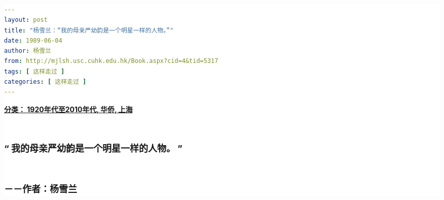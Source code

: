 ```yaml
---
layout: post
title: "杨雪兰：“我的母亲严幼韵是一个明星一样的人物。”"
date: 1989-06-04
author: 杨雪兰
from: http://mjlsh.usc.cuhk.edu.hk/Book.aspx?cid=4&tid=5317
tags: [ 这样走过 ]
categories: [ 这样走过 ]
---
```


<div style="margin: 15px 10px 10px 0px;">
 <div>
  <span id="ctl00_ContentPlaceHolder1_chapter1_SubjectLabel" style="font-weight:bold;text-decoration:underline;">
   分类： 1920年代至2010年代, 华侨, 上海
  </span>
 </div>
 <p class="p1">
  <b>
   <font size="4">
    <span class="s1">
    </span>
    <br/>
   </font>
  </b>
 </p>
 <p class="p2">
  <b>
   <font size="4">
    <span class="s2">
     “
    </span>
    <span class="s1">
     我的母亲严幼韵是一个明星一样的人物。
    </span>
    <span class="s2">
     ”
    </span>
   </font>
  </b>
 </p>
 <p class="p1">
  <b>
   <font size="4">
    <span class="s1">
    </span>
    <br/>
   </font>
  </b>
 </p>
 <p class="p2">
  <span class="s1">
   <b>
    <font size="4">
     －－作者：杨雪兰
    </font>
   </b>
  </span>
 </p>
 <p class="p1">
  <span class="s1">
  </span>
